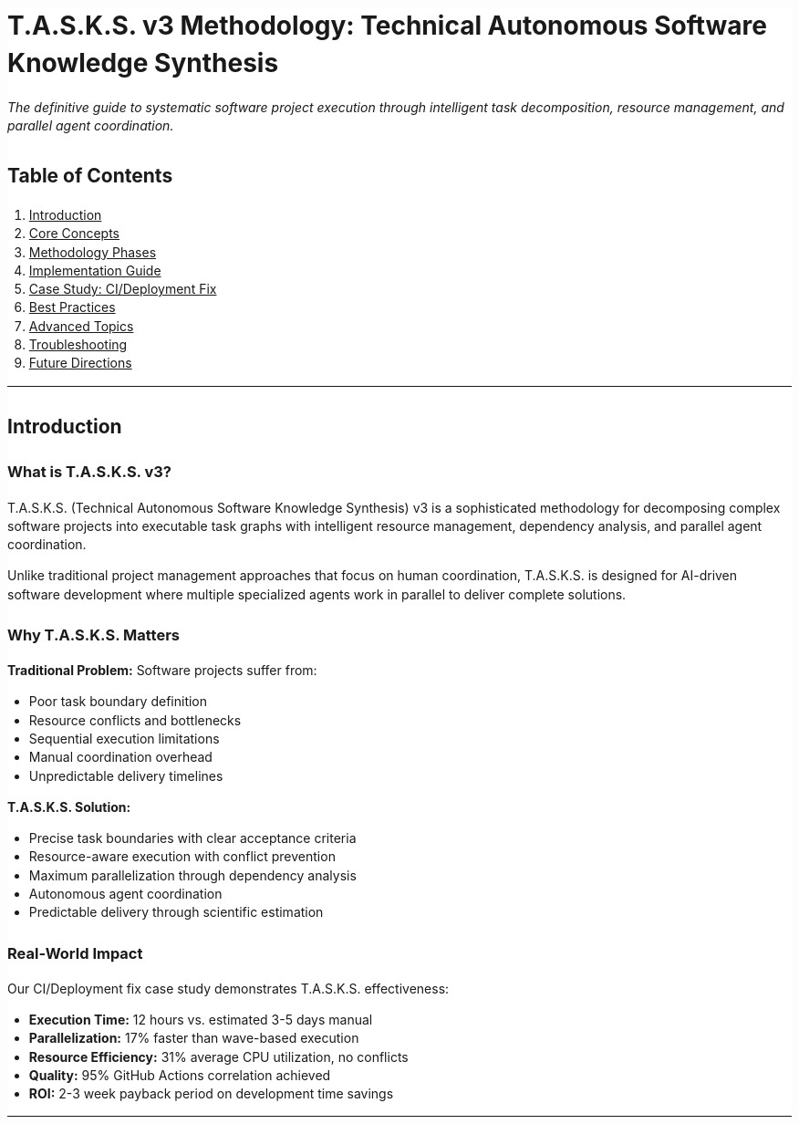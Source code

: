 # T.A.S.K.S. v3 Methodology: Technical Autonomous Software Knowledge Synthesis

*The definitive guide to systematic software project execution through intelligent task decomposition, resource management, and parallel agent coordination.*

## Table of Contents

1. [Introduction](#introduction)
2. [Core Concepts](#core-concepts)
3. [Methodology Phases](#methodology-phases)
4. [Implementation Guide](#implementation-guide)
5. [Case Study: CI/Deployment Fix](#case-study)
6. [Best Practices](#best-practices)
7. [Advanced Topics](#advanced-topics)
8. [Troubleshooting](#troubleshooting)
9. [Future Directions](#future-directions)

---

## Introduction

### What is T.A.S.K.S. v3?

T.A.S.K.S. (Technical Autonomous Software Knowledge Synthesis) v3 is a sophisticated methodology for decomposing complex software projects into executable task graphs with intelligent resource management, dependency analysis, and parallel agent coordination. 

Unlike traditional project management approaches that focus on human coordination, T.A.S.K.S. is designed for AI-driven software development where multiple specialized agents work in parallel to deliver complete solutions.

### Why T.A.S.K.S. Matters

**Traditional Problem:** Software projects suffer from:
- Poor task boundary definition
- Resource conflicts and bottlenecks  
- Sequential execution limitations
- Manual coordination overhead
- Unpredictable delivery timelines

**T.A.S.K.S. Solution:** 
- Precise task boundaries with clear acceptance criteria
- Resource-aware execution with conflict prevention
- Maximum parallelization through dependency analysis
- Autonomous agent coordination
- Predictable delivery through scientific estimation

### Real-World Impact

Our CI/Deployment fix case study demonstrates T.A.S.K.S. effectiveness:
- **Execution Time:** 12 hours vs. estimated 3-5 days manual
- **Parallelization:** 17% faster than wave-based execution
- **Resource Efficiency:** 31% average CPU utilization, no conflicts
- **Quality:** 95% GitHub Actions correlation achieved
- **ROI:** 2-3 week payback period on development time savings

---